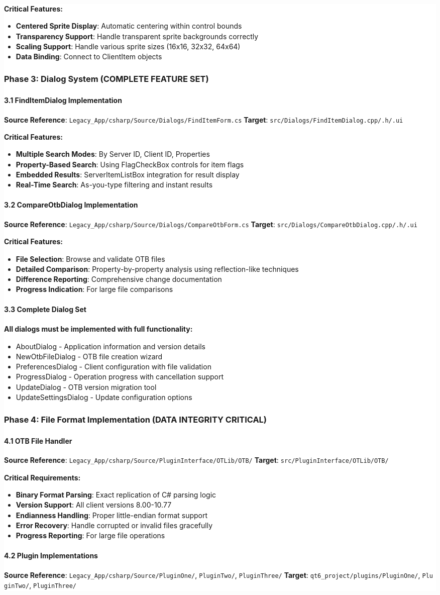 **Critical Features:**
- **Centered Sprite Display**: Automatic centering within control bounds
- **Transparency Support**: Handle transparent sprite backgrounds correctly
- **Scaling Support**: Handle various sprite sizes (16x16, 32x32, 64x64)
- **Data Binding**: Connect to ClientItem objects

### Phase 3: Dialog System (COMPLETE FEATURE SET)

#### 3.1 FindItemDialog Implementation
**Source Reference**: `Legacy_App/csharp/Source/Dialogs/FindItemForm.cs`
**Target**: `src/Dialogs/FindItemDialog.cpp/.h/.ui`

**Critical Features:**
- **Multiple Search Modes**: By Server ID, Client ID, Properties
- **Property-Based Search**: Using FlagCheckBox controls for item flags
- **Embedded Results**: ServerItemListBox integration for result display
- **Real-Time Search**: As-you-type filtering and instant results

#### 3.2 CompareOtbDialog Implementation
**Source Reference**: `Legacy_App/csharp/Source/Dialogs/CompareOtbForm.cs`
**Target**: `src/Dialogs/CompareOtbDialog.cpp/.h/.ui`

**Critical Features:**
- **File Selection**: Browse and validate OTB files
- **Detailed Comparison**: Property-by-property analysis using reflection-like techniques
- **Difference Reporting**: Comprehensive change documentation
- **Progress Indication**: For large file comparisons

#### 3.3 Complete Dialog Set
**All dialogs must be implemented with full functionality:**
- AboutDialog - Application information and version details
- NewOtbFileDialog - OTB file creation wizard
- PreferencesDialog - Client configuration with file validation
- ProgressDialog - Operation progress with cancellation support
- UpdateDialog - OTB version migration tool
- UpdateSettingsDialog - Update configuration options

### Phase 4: File Format Implementation (DATA INTEGRITY CRITICAL)

#### 4.1 OTB File Handler
**Source Reference**: `Legacy_App/csharp/Source/PluginInterface/OTLib/OTB/`
**Target**: `src/PluginInterface/OTLib/OTB/`

**Critical Requirements:**
- **Binary Format Parsing**: Exact replication of C# parsing logic
- **Version Support**: All client versions 8.00-10.77
- **Endianness Handling**: Proper little-endian format support
- **Error Recovery**: Handle corrupted or invalid files gracefully
- **Progress Reporting**: For large file operations

#### 4.2 Plugin Implementations
**Source Reference**: `Legacy_App/csharp/Source/PluginOne/`, `PluginTwo/`, `PluginThree/`
**Target**: `qt6_project/plugins/PluginOne/`, `PluginTwo/`, `PluginThree/`
